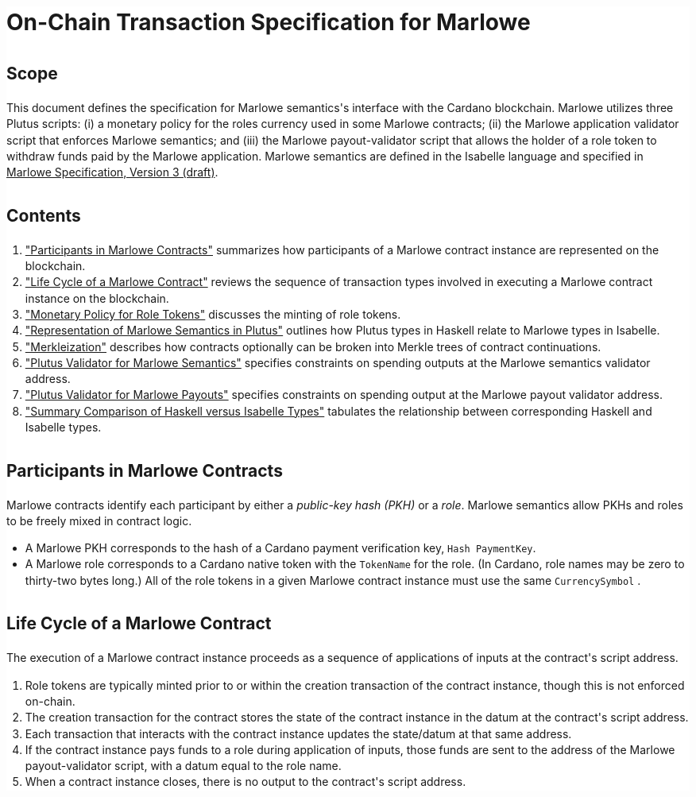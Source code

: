 # On-Chain Transaction Specification for Marlowe


## Scope

This document defines the specification for Marlowe semantics's interface with the Cardano blockchain. Marlowe utilizes three Plutus scripts: (i) a monetary policy for the roles currency used in some Marlowe contracts; (ii) the Marlowe application validator script that enforces Marlowe semantics; and (iii) the Marlowe payout-validator script that allows the holder of a role token to withdraw funds paid by the Marlowe application. Marlowe semantics are defined in the Isabelle language and specified in [Marlowe Specification, Version 3 (draft)](marlowe-isabelle-specification-4f9fa249fa51ec09a4f286099d5399eb4301ed49.pdf).


## Contents

1. ["Participants in Marlowe Contracts"](#participants-in-marlowe-contracts) summarizes how participants of a Marlowe contract instance are represented on the blockchain.
2. ["Life Cycle of a Marlowe Contract"](#life-cycle-of-a-marlowe-contract) reviews the sequence of transaction types involved in executing a Marlowe contract instance on the blockchain.
3. ["Monetary Policy for Role Tokens"](#monetary-policy-for-role-tokens) discusses the minting of role tokens.
4. ["Representation of Marlowe Semantics in Plutus"](#representation-of-marlowe-semantics-in-plutus) outlines how Plutus types in Haskell relate to Marlowe types in Isabelle.
5. ["Merkleization"](#merkleization) describes how contracts optionally can be broken into Merkle trees of contract continuations.
6. ["Plutus Validator for Marlowe Semantics"](#plutus-validator-for-marlowe-semantics) specifies constraints on spending outputs at the Marlowe semantics validator address.
7. ["Plutus Validator for Marlowe Payouts"](#plutus-validator-for-marlowe-payouts) specifies constraints on spending output at the Marlowe payout validator address.
8. ["Summary Comparison of Haskell versus Isabelle Types"](#summary-comparison-of-haskell-versus-isabelle-types) tabulates the relationship between corresponding Haskell and Isabelle types.


## Participants in Marlowe Contracts

Marlowe contracts identify each participant by either a *public-key hash (PKH)* or a *role*. Marlowe semantics allow PKHs and roles to be freely mixed in contract logic.
- A Marlowe PKH corresponds to the hash of a Cardano payment verification key, `Hash PaymentKey`.
- A Marlowe role corresponds to a Cardano native token with the `TokenName`  for the role. (In Cardano, role names may be zero to thirty-two bytes long.) All of the role tokens in a given Marlowe contract instance must use the same  `CurrencySymbol` .


## Life Cycle of a Marlowe Contract

The execution of a Marlowe contract instance proceeds as a sequence of applications of inputs at the contract's script address.
1. Role tokens are typically minted prior to or within the creation transaction of the contract instance, though this is not enforced on-chain.
2. The creation transaction for the contract stores the state of the contract instance in the datum at the contract's script address.
3. Each transaction that interacts with the contract instance updates the state/datum at that same address.
4. If the contract instance pays funds to a role during application of inputs, those funds are sent to the address of the Marlowe payout-validator script, with a datum equal to the role name.
5. When a contract instance closes, there is no output to the contract's script address.

